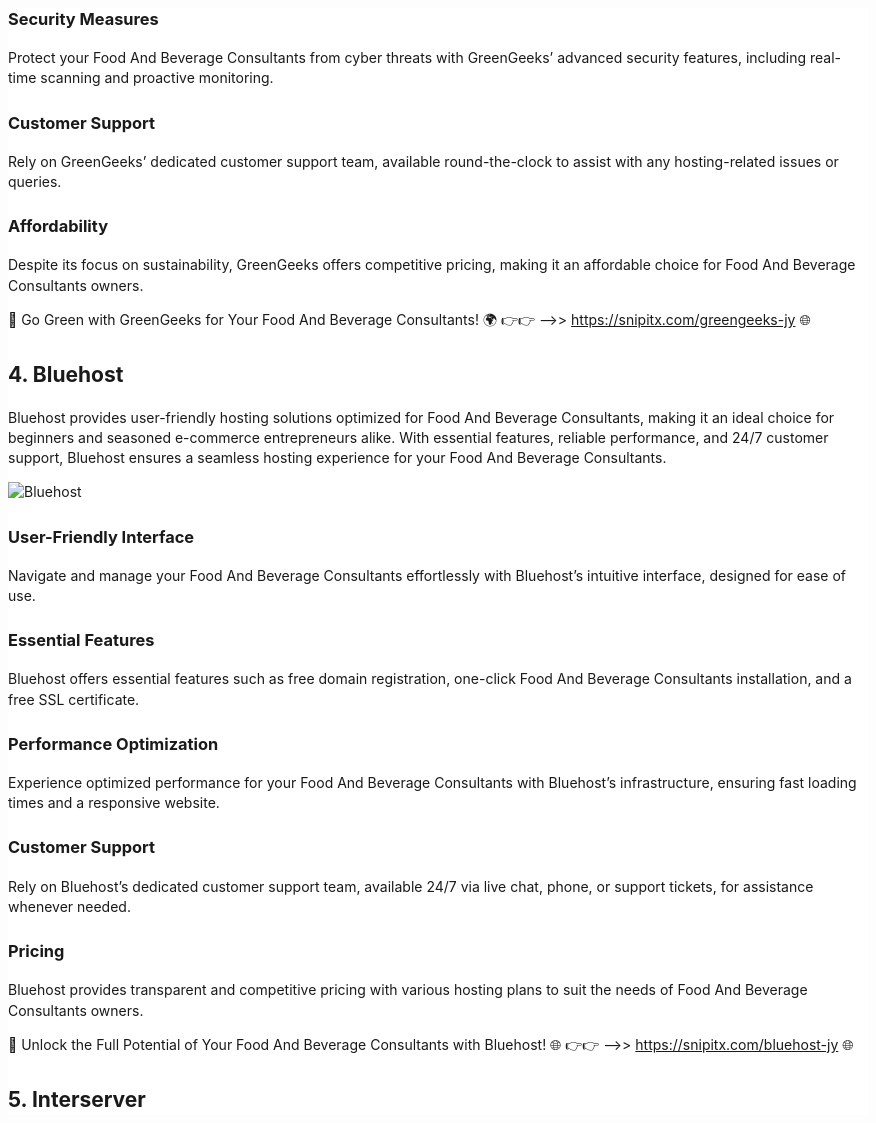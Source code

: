 ### Security Measures
Protect your Food And Beverage Consultants from cyber threats with GreenGeeks’ advanced security features, including real-time scanning and proactive monitoring.

### Customer Support
Rely on GreenGeeks’ dedicated customer support team, available round-the-clock to assist with any hosting-related issues or queries.

### Affordability
Despite its focus on sustainability, GreenGeeks offers competitive pricing, making it an affordable choice for Food And Beverage Consultants owners.

🌿 Go Green with GreenGeeks for Your Food And Beverage Consultants! 🌍
👉👉 -->> https://snipitx.com/greengeeks-jy 🌐

## 4. Bluehost

Bluehost provides user-friendly hosting solutions optimized for Food And Beverage Consultants, making it an ideal choice for beginners and seasoned e-commerce entrepreneurs alike. With essential features, reliable performance, and 24/7 customer support, Bluehost ensures a seamless hosting experience for your Food And Beverage Consultants.

![Bluehost](https://i.imgur.com/PasFF9E.jpeg "Bluehost Hosting")

### User-Friendly Interface
Navigate and manage your Food And Beverage Consultants effortlessly with Bluehost’s intuitive interface, designed for ease of use.

### Essential Features
Bluehost offers essential features such as free domain registration, one-click Food And Beverage Consultants installation, and a free SSL certificate.

### Performance Optimization
Experience optimized performance for your Food And Beverage Consultants with Bluehost’s infrastructure, ensuring fast loading times and a responsive website.

### Customer Support
Rely on Bluehost’s dedicated customer support team, available 24/7 via live chat, phone, or support tickets, for assistance whenever needed.

### Pricing
Bluehost provides transparent and competitive pricing with various hosting plans to suit the needs of Food And Beverage Consultants owners.

🚀 Unlock the Full Potential of Your Food And Beverage Consultants with Bluehost! 🌐
👉👉 -->> https://snipitx.com/bluehost-jy 🌐

## 5. Interserver
